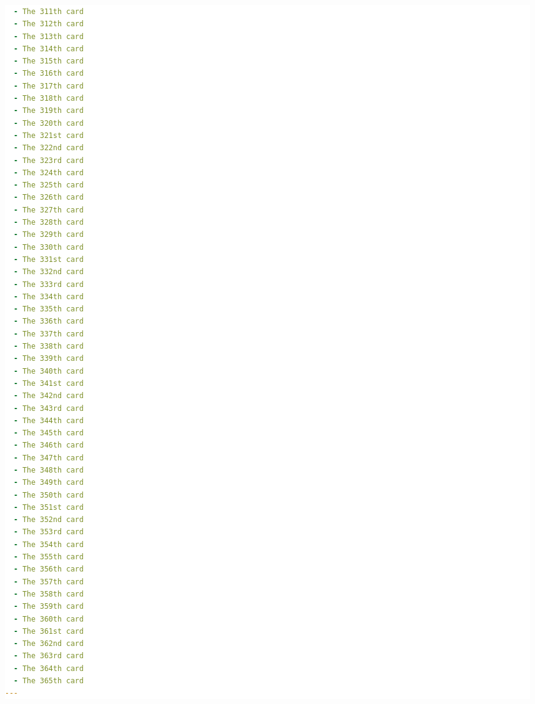 ```yaml
  - The 311th card
  - The 312th card
  - The 313th card
  - The 314th card
  - The 315th card
  - The 316th card
  - The 317th card
  - The 318th card
  - The 319th card
  - The 320th card
  - The 321st card
  - The 322nd card
  - The 323rd card
  - The 324th card
  - The 325th card
  - The 326th card
  - The 327th card
  - The 328th card
  - The 329th card
  - The 330th card
  - The 331st card
  - The 332nd card
  - The 333rd card
  - The 334th card
  - The 335th card
  - The 336th card
  - The 337th card
  - The 338th card
  - The 339th card
  - The 340th card
  - The 341st card
  - The 342nd card
  - The 343rd card
  - The 344th card
  - The 345th card
  - The 346th card
  - The 347th card
  - The 348th card
  - The 349th card
  - The 350th card
  - The 351st card
  - The 352nd card
  - The 353rd card
  - The 354th card
  - The 355th card
  - The 356th card
  - The 357th card
  - The 358th card
  - The 359th card
  - The 360th card
  - The 361st card
  - The 362nd card
  - The 363rd card
  - The 364th card
  - The 365th card
---
```

